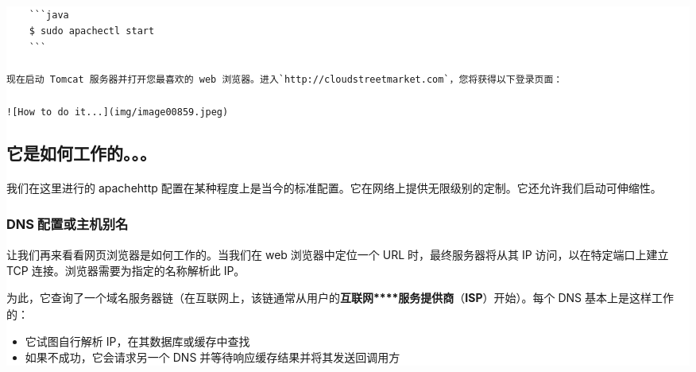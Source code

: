         ```java
        $ sudo apachectl start
        ```

    现在启动 Tomcat 服务器并打开您最喜欢的 web 浏览器。进入`http://cloudstreetmarket.com`，您将获得以下登录页面：

    ![How to do it...](img/image00859.jpeg)

## 它是如何工作的。。。

我们在这里进行的 apachehttp 配置在某种程度上是当今的标准配置。它在网络上提供无限级别的定制。它还允许我们启动可伸缩性。

### DNS 配置或主机别名

让我们再来看看网页浏览器是如何工作的。当我们在 web 浏览器中定位一个 URL 时，最终服务器将从其 IP 访问，以在特定端口上建立 TCP 连接。浏览器需要为指定的名称解析此 IP。

为此，它查询了一个域名服务器链（在互联网上，该链通常从用户的**互联网****服务提供商**（**ISP**）开始）。每个 DNS 基本上是这样工作的：

*   它试图自行解析 IP，在其数据库或缓存中查找
*   如果不成功，它会请求另一个 DNS 并等待响应缓存结果并将其发送回调用方
